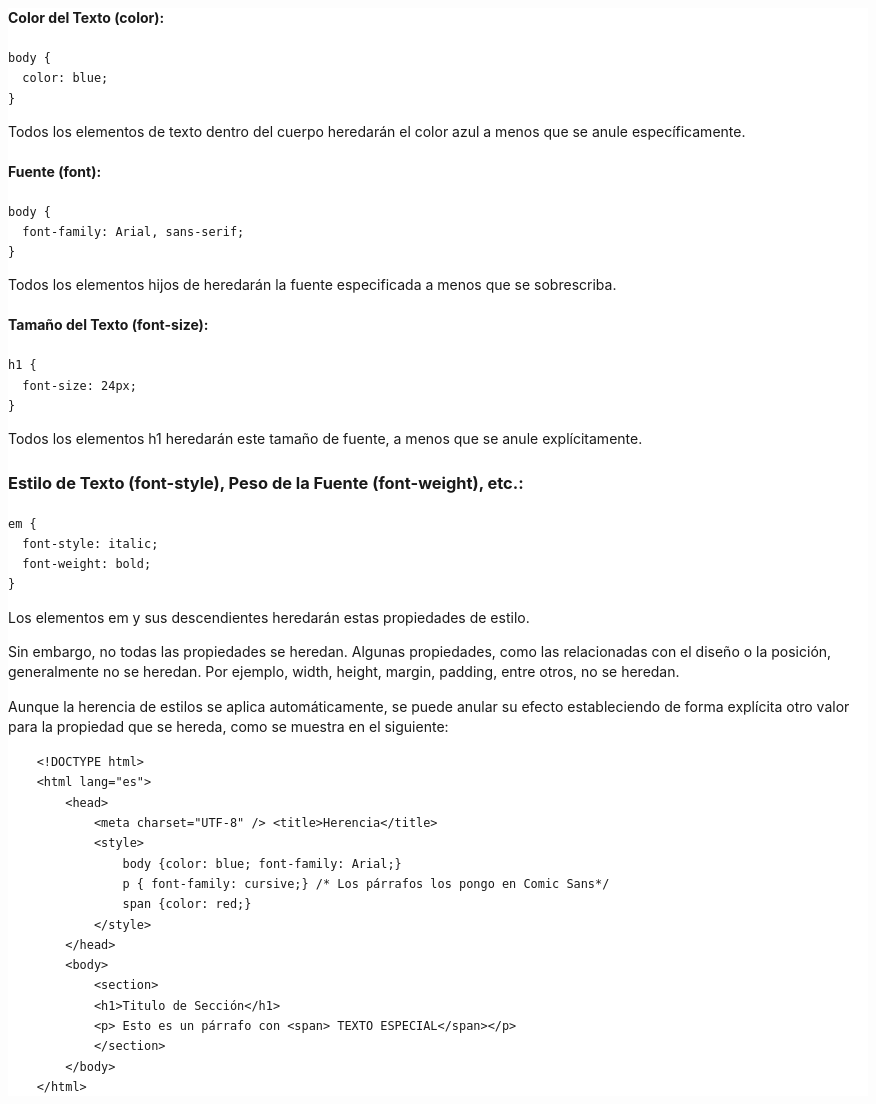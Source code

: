 #### Color del Texto (color):
```
body {
  color: blue;
}
```
Todos los elementos de texto dentro del cuerpo heredarán el color azul a menos que se anule específicamente.

#### Fuente (font):
```
body {
  font-family: Arial, sans-serif;
}
```
Todos los elementos hijos de <body> heredarán la fuente especificada a menos que se sobrescriba.

#### Tamaño del Texto (font-size):
```
h1 {
  font-size: 24px;
}
```
Todos los elementos h1 heredarán este tamaño de fuente, a menos que se anule explícitamente.

### Estilo de Texto (font-style), Peso de la Fuente (font-weight), etc.:
```
em {
  font-style: italic;
  font-weight: bold;
}
```
Los elementos em y sus descendientes heredarán estas propiedades de estilo.

Sin embargo, no todas las propiedades se heredan. Algunas propiedades, como las relacionadas con el diseño o la posición, generalmente no se heredan. Por ejemplo, width, height, margin, padding, entre otros, no se heredan.

Aunque la herencia de estilos se aplica automáticamente, se puede anular su efecto estableciendo de forma explícita otro valor para la propiedad que se hereda, como se muestra en el siguiente:
```
    <!DOCTYPE html> 
    <html lang="es"> 
        <head> 
            <meta charset="UTF-8" /> <title>Herencia</title> 
            <style> 
                body {color: blue; font-family: Arial;} 
                p { font-family: cursive;} /* Los párrafos los pongo en Comic Sans*/ 
                span {color: red;} 
            </style>
        </head> 
        <body> 
            <section> 
            <h1>Titulo de Sección</h1> 
            <p> Esto es un párrafo con <span> TEXTO ESPECIAL</span></p> 
            </section> 
        </body> 
    </html>
```
